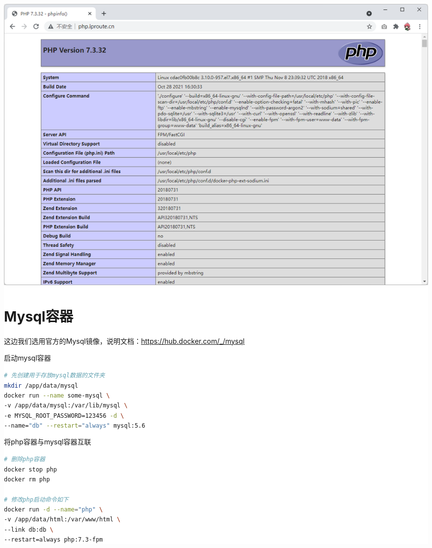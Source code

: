 ![image-20211109102102618](04.Docker/image-20211109102102618.png)

# Mysql容器

这边我们选用官方的Mysql镜像，说明文档：https://hub.docker.com/_/mysql

启动mysql容器

```bash
# 先创建用于存放mysql数据的文件夹
mkdir /app/data/mysql
docker run --name some-mysql \
-v /app/data/mysql:/var/lib/mysql \
-e MYSQL_ROOT_PASSWORD=123456 -d \
--name="db" --restart="always" mysql:5.6
```

将php容器与mysql容器互联

```bash
# 删除php容器
docker stop php
docker rm php

# 修改php启动命令如下
docker run -d --name="php" \
-v /app/data/html:/var/www/html \
--link db:db \
--restart=always php:7.3-fpm
```
